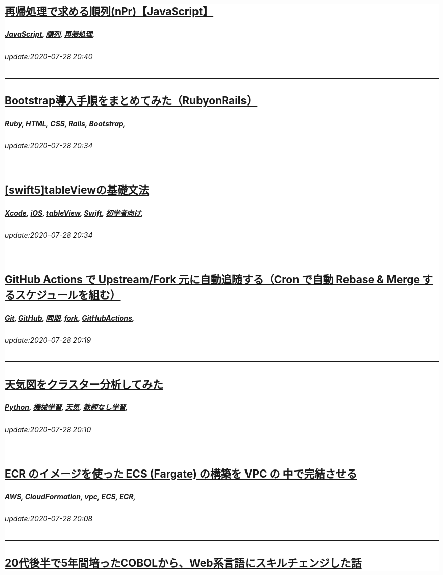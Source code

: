 ## [再帰処理で求める順列(nPr)【JavaScript】](https://qiita.com/hinaqiita/items/3cc8a2951b0da6b08fce)
##### [JavaScript](https://qiita.com/tags/JavaScript), [順列](https://qiita.com/tags/順列), [再帰処理](https://qiita.com/tags/再帰処理), 
###### update:2020-07-28 20:40
---
## [Bootstrap導入手順をまとめてみた（RubyonRails）](https://qiita.com/k_tessyman/items/3084c50de5a93b2ce400)
##### [Ruby](https://qiita.com/tags/Ruby), [HTML](https://qiita.com/tags/HTML), [CSS](https://qiita.com/tags/CSS), [Rails](https://qiita.com/tags/Rails), [Bootstrap](https://qiita.com/tags/Bootstrap), 
###### update:2020-07-28 20:34
---
## [[swift5]tableViewの基礎文法](https://qiita.com/nkekisasa222/items/87250d151e397877092f)
##### [Xcode](https://qiita.com/tags/Xcode), [iOS](https://qiita.com/tags/iOS), [tableView](https://qiita.com/tags/tableView), [Swift](https://qiita.com/tags/Swift), [初学者向け](https://qiita.com/tags/初学者向け), 
###### update:2020-07-28 20:34
---
## [GitHub Actions で Upstream/Fork 元に自動追随する（Cron で自動 Rebase & Merge するスケジュールを組む）](https://qiita.com/KEINOS/items/3bcaa6cea853f6b63475)
##### [Git](https://qiita.com/tags/Git), [GitHub](https://qiita.com/tags/GitHub), [同期](https://qiita.com/tags/同期), [fork](https://qiita.com/tags/fork), [GitHubActions](https://qiita.com/tags/GitHubActions), 
###### update:2020-07-28 20:19
---
## [天気図をクラスター分析してみた](https://qiita.com/eycjur/items/179968608d34d91c00cb)
##### [Python](https://qiita.com/tags/Python), [機械学習](https://qiita.com/tags/機械学習), [天気](https://qiita.com/tags/天気), [教師なし学習](https://qiita.com/tags/教師なし学習), 
###### update:2020-07-28 20:10
---
## [ECR のイメージを使った ECS (Fargate) の構築を VPC の 中で完結させる](https://qiita.com/tktcorporation/items/ef71571a0df5ec6b6e08)
##### [AWS](https://qiita.com/tags/AWS), [CloudFormation](https://qiita.com/tags/CloudFormation), [vpc](https://qiita.com/tags/vpc), [ECS](https://qiita.com/tags/ECS), [ECR](https://qiita.com/tags/ECR), 
###### update:2020-07-28 20:08
---
## [20代後半で5年間培ったCOBOLから、Web系言語にスキルチェンジした話](https://qiita.com/k_eng_m/items/e8366b284fd67ee775dc)